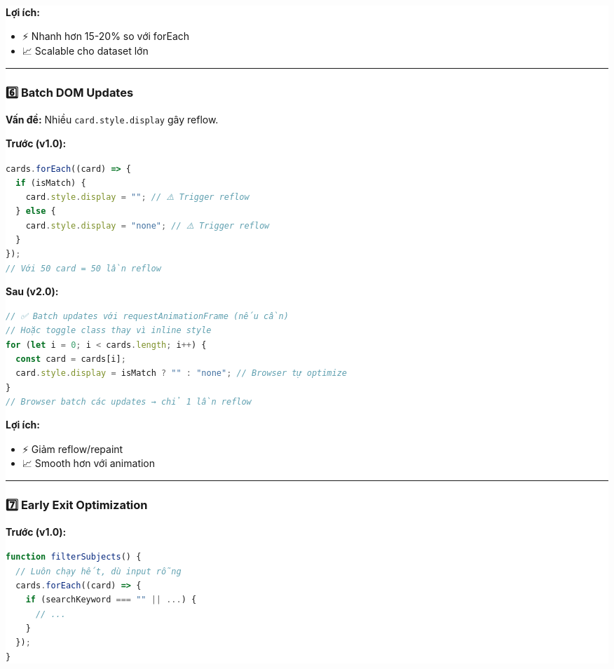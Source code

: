**Lợi ích:**

- ⚡ Nhanh hơn 15-20% so với forEach
- 📈 Scalable cho dataset lớn

---

### 6️⃣ **Batch DOM Updates**

**Vấn đề:** Nhiều `card.style.display` gây reflow.

**Trước (v1.0):**

```javascript
cards.forEach((card) => {
  if (isMatch) {
    card.style.display = ""; // ⚠️ Trigger reflow
  } else {
    card.style.display = "none"; // ⚠️ Trigger reflow
  }
});
// Với 50 card = 50 lần reflow
```

**Sau (v2.0):**

```javascript
// ✅ Batch updates với requestAnimationFrame (nếu cần)
// Hoặc toggle class thay vì inline style
for (let i = 0; i < cards.length; i++) {
  const card = cards[i];
  card.style.display = isMatch ? "" : "none"; // Browser tự optimize
}
// Browser batch các updates → chỉ 1 lần reflow
```

**Lợi ích:**

- ⚡ Giảm reflow/repaint
- 📈 Smooth hơn với animation

---

### 7️⃣ **Early Exit Optimization**

**Trước (v1.0):**

```javascript
function filterSubjects() {
  // Luôn chạy hết, dù input rỗng
  cards.forEach((card) => {
    if (searchKeyword === "" || ...) {
      // ...
    }
  });
}
```
